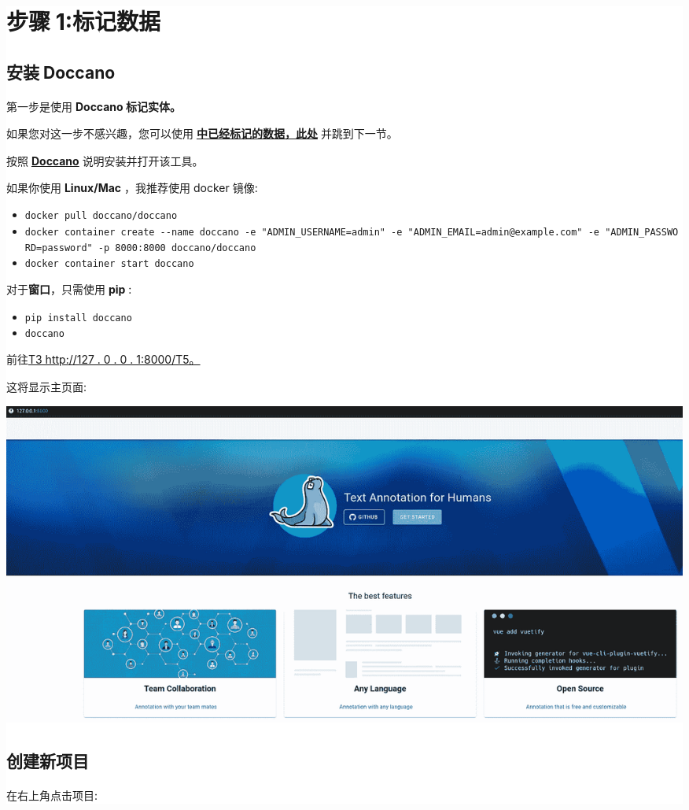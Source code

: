 # 步骤 1:标记数据

## 安装 Doccano

第一步是使用 **Doccano 标记实体。**

如果您对这一步不感兴趣，您可以使用 [**中已经标记的数据，此处**](https://github.com/javiramos1/ner_spacy_demo/blob/main/emails_labeled.jsonl) 并跳到下一节。

按照 [**Doccano**](https://doccano.github.io/doccano/tutorial/) 说明安装并打开该工具。

如果你使用 **Linux/Mac** ，我推荐使用 docker 镜像:

*   `docker pull doccano/doccano`
*   `docker container create --name doccano -e "ADMIN_USERNAME=admin" -e "ADMIN_EMAIL=admin@example.com" -e "ADMIN_PASSWORD=password" -p 8000:8000 doccano/doccano`
*   `docker container start doccano`

对于**窗口**，只需使用 **pip** :

*   `pip install doccano`
*   `doccano`

前往[T3 http://127 . 0 . 0 . 1:8000/T5。](http://127.0.0.1:8000/)

这将显示主页面:

![](img/cff6999cddb5496012b2ae1e3c83ea19.png)

## 创建新项目

在右上角点击项目:
